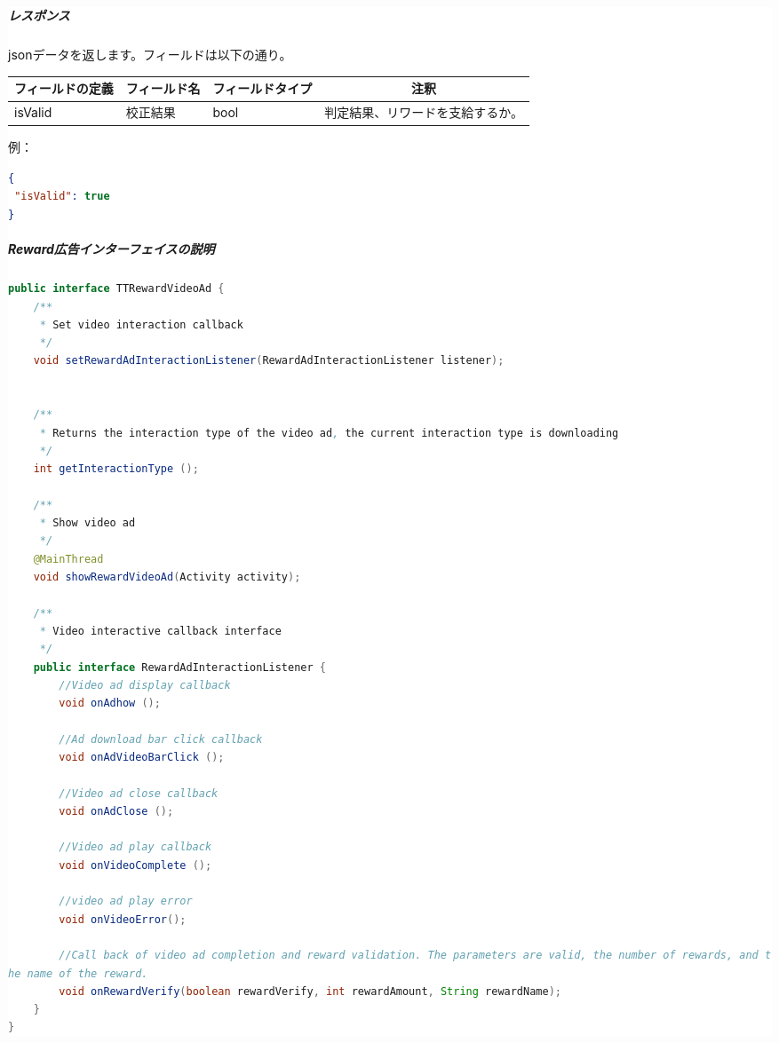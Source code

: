 <a name="response"></a>
##### レスポンス
jsonデータを返します。フィールドは以下の通り。

|フィールドの定義  |  フィールド名  |  フィールドタイプ  |  注釈|
| --- | --- | --- | --- |
|isValid   | 校正結果 |   bool  |  判定結果、リワードを支給するか。|
例：

```json
{
 "isValid": true
}
```

<a name="reward-ad-if"></a>
##### Reward広告インターフェイスの説明

```Java
public interface TTRewardVideoAd {
    /**
     * Set video interaction callback
     */
    void setRewardAdInteractionListener(RewardAdInteractionListener listener);


    /**
     * Returns the interaction type of the video ad, the current interaction type is downloading
     */
    int getInteractionType ();

    /**
     * Show video ad
     */
    @MainThread
    void showRewardVideoAd(Activity activity);

    /**
     * Video interactive callback interface
     */
    public interface RewardAdInteractionListener {
        //Video ad display callback
        void onAdhow ();

        //Ad download bar click callback
        void onAdVideoBarClick ();

        //Video ad close callback
        void onAdClose ();

        //Video ad play callback
        void onVideoComplete ();

        //video ad play error
        void onVideoError();

        //Call back of video ad completion and reward validation. The parameters are valid, the number of rewards, and the name of the reward.
        void onRewardVerify(boolean rewardVerify, int rewardAmount, String rewardName);
    }
}
```
